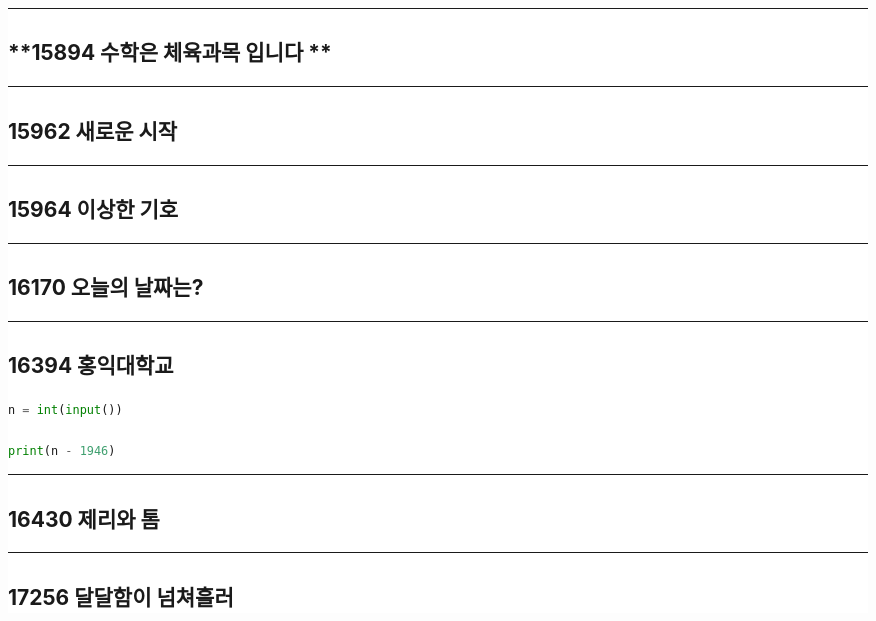 ```py

```
___

## **15894	 수학은 체육과목 입니다	**

```py

```
___

## **15962	 새로운 시작**

```py

```
___

## **15964	 이상한 기호**

```py

```
___

## **16170	 오늘의 날짜는?**

```py

```
___

## **16394	 홍익대학교**

```py
n = int(input())

print(n - 1946)
```
___

## **16430	 제리와 톰**

```py

```
___

## **17256	 달달함이 넘쳐흘러**
